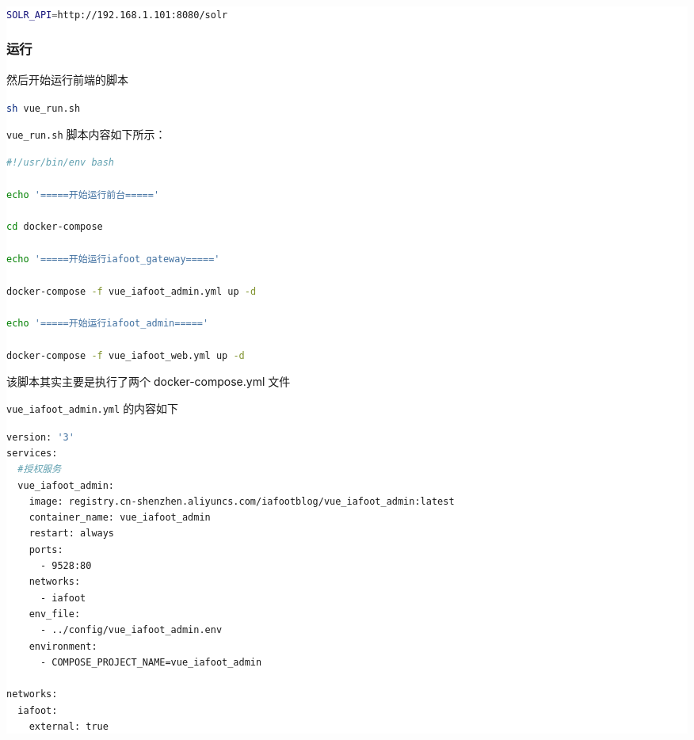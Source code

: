 ```bash
SOLR_API=http://192.168.1.101:8080/solr
```

### 运行

然后开始运行前端的脚本

```bash
sh vue_run.sh
```

`vue_run.sh` 脚本内容如下所示：

```bash
#!/usr/bin/env bash

echo '=====开始运行前台====='

cd docker-compose

echo '=====开始运行iafoot_gateway====='

docker-compose -f vue_iafoot_admin.yml up -d

echo '=====开始运行iafoot_admin====='

docker-compose -f vue_iafoot_web.yml up -d
```

该脚本其实主要是执行了两个 docker-compose.yml 文件

`vue_iafoot_admin.yml` 的内容如下

```bash
version: '3'
services:
  #授权服务
  vue_iafoot_admin:
    image: registry.cn-shenzhen.aliyuncs.com/iafootblog/vue_iafoot_admin:latest
    container_name: vue_iafoot_admin
    restart: always
    ports:
      - 9528:80
    networks:
      - iafoot
    env_file:
      - ../config/vue_iafoot_admin.env
    environment:
      - COMPOSE_PROJECT_NAME=vue_iafoot_admin

networks:
  iafoot:
    external: true
```
